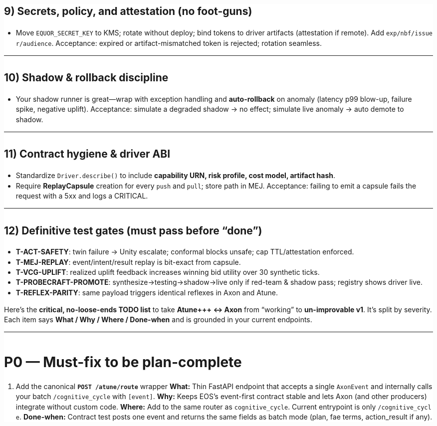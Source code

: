 
## 9) Secrets, policy, and attestation (no foot-guns)

* Move `EQUOR_SECRET_KEY` to KMS; rotate without deploy; bind tokens to driver artifacts (attestation if remote). Add `exp/nbf/issuer/audience`. Acceptance: expired or artifact-mismatched token is rejected; rotation seamless.&#x20;

---

## 10) Shadow & rollback discipline

* Your shadow runner is great—wrap with exception handling and **auto-rollback** on anomaly (latency p99 blow-up, failure spike, negative uplift). Acceptance: simulate a degraded shadow → no effect; simulate live anomaly → auto demote to shadow.&#x20;

---

## 11) Contract hygiene & driver ABI

* Standardize `Driver.describe()` to include **capability URN, risk profile, cost model, artifact hash**.
* Require **ReplayCapsule** creation for every `push` and `pull`; store path in MEJ. Acceptance: failing to emit a capsule fails the request with a 5xx and logs a CRITICAL.&#x20;

---

## 12) Definitive test gates (must pass before “done”)

* **T-ACT-SAFETY**: twin failure → Unity escalate; conformal blocks unsafe; cap TTL/attestation enforced.&#x20;
* **T-MEJ-REPLAY**: event/intent/result replay is bit-exact from capsule.&#x20;
* **T-VCG-UPLIFT**: realized uplift feedback increases winning bid utility over 30 synthetic ticks.&#x20;
* **T-PROBECRAFT-PROMOTE**: synthesize→testing→shadow→live only if red-team & shadow pass; registry shows driver live.&#x20;
* **T-REFLEX-PARITY**: same payload triggers identical reflexes in Axon and Atune.&#x20;

Here’s the **critical, no-loose-ends TODO list** to take **Atune+++ ↔ Axon** from “working” to **un-improvable v1**. It’s split by severity. Each item says **What / Why / Where / Done-when** and is grounded in your current endpoints.

---

# P0 — Must-fix to be plan-complete

1. Add the canonical **`POST /atune/route`** wrapper
   **What:** Thin FastAPI endpoint that accepts a single `AxonEvent` and internally calls your batch `/cognitive_cycle` with `[event]`.
   **Why:** Keeps EOS’s event-first contract stable and lets Axon (and other producers) integrate without custom code.
   **Where:** Add to the same router as `cognitive_cycle`. Current entrypoint is only `/cognitive_cycle`.&#x20;
   **Done-when:** Contract test posts one event and returns the same fields as batch mode (plan, fae terms, action\_result if any).
